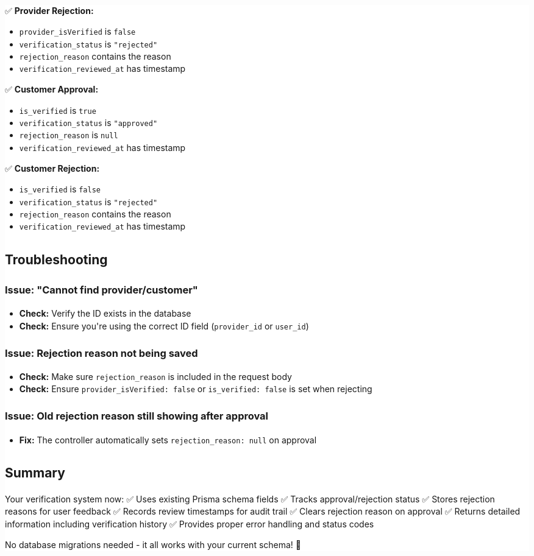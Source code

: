 ✅ **Provider Rejection:**
- `provider_isVerified` is `false`
- `verification_status` is `"rejected"`
- `rejection_reason` contains the reason
- `verification_reviewed_at` has timestamp

✅ **Customer Approval:**
- `is_verified` is `true`
- `verification_status` is `"approved"`
- `rejection_reason` is `null`
- `verification_reviewed_at` has timestamp

✅ **Customer Rejection:**
- `is_verified` is `false`
- `verification_status` is `"rejected"`
- `rejection_reason` contains the reason
- `verification_reviewed_at` has timestamp

## Troubleshooting

### Issue: "Cannot find provider/customer"
- **Check:** Verify the ID exists in the database
- **Check:** Ensure you're using the correct ID field (`provider_id` or `user_id`)

### Issue: Rejection reason not being saved
- **Check:** Make sure `rejection_reason` is included in the request body
- **Check:** Ensure `provider_isVerified: false` or `is_verified: false` is set when rejecting

### Issue: Old rejection reason still showing after approval
- **Fix:** The controller automatically sets `rejection_reason: null` on approval

## Summary

Your verification system now:
✅ Uses existing Prisma schema fields
✅ Tracks approval/rejection status
✅ Stores rejection reasons for user feedback
✅ Records review timestamps for audit trail
✅ Clears rejection reason on approval
✅ Returns detailed information including verification history
✅ Provides proper error handling and status codes

No database migrations needed - it all works with your current schema! 🎉
